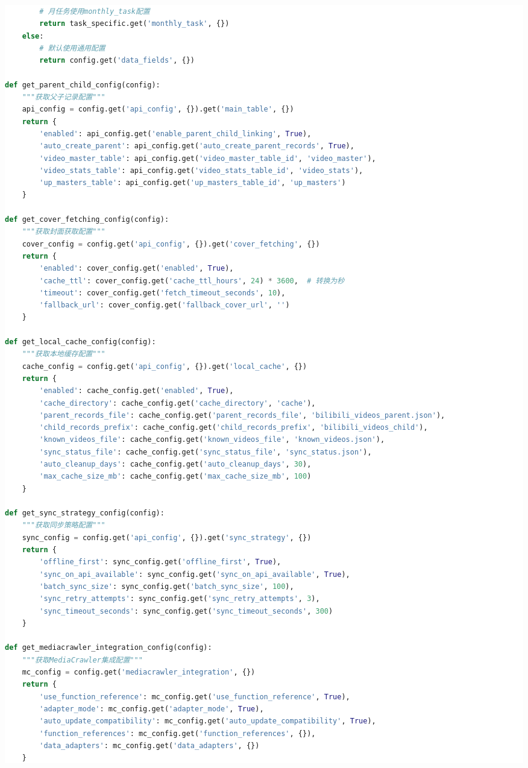 ```python
        # 月任务使用monthly_task配置
        return task_specific.get('monthly_task', {})
    else:
        # 默认使用通用配置
        return config.get('data_fields', {})

def get_parent_child_config(config):
    """获取父子记录配置"""
    api_config = config.get('api_config', {}).get('main_table', {})
    return {
        'enabled': api_config.get('enable_parent_child_linking', True),
        'auto_create_parent': api_config.get('auto_create_parent_records', True),
        'video_master_table': api_config.get('video_master_table_id', 'video_master'),
        'video_stats_table': api_config.get('video_stats_table_id', 'video_stats'),
        'up_masters_table': api_config.get('up_masters_table_id', 'up_masters')
    }

def get_cover_fetching_config(config):
    """获取封面获取配置"""
    cover_config = config.get('api_config', {}).get('cover_fetching', {})
    return {
        'enabled': cover_config.get('enabled', True),
        'cache_ttl': cover_config.get('cache_ttl_hours', 24) * 3600,  # 转换为秒
        'timeout': cover_config.get('fetch_timeout_seconds', 10),
        'fallback_url': cover_config.get('fallback_cover_url', '')
    }

def get_local_cache_config(config):
    """获取本地缓存配置"""
    cache_config = config.get('api_config', {}).get('local_cache', {})
    return {
        'enabled': cache_config.get('enabled', True),
        'cache_directory': cache_config.get('cache_directory', 'cache'),
        'parent_records_file': cache_config.get('parent_records_file', 'bilibili_videos_parent.json'),
        'child_records_prefix': cache_config.get('child_records_prefix', 'bilibili_videos_child'),
        'known_videos_file': cache_config.get('known_videos_file', 'known_videos.json'),
        'sync_status_file': cache_config.get('sync_status_file', 'sync_status.json'),
        'auto_cleanup_days': cache_config.get('auto_cleanup_days', 30),
        'max_cache_size_mb': cache_config.get('max_cache_size_mb', 100)
    }

def get_sync_strategy_config(config):
    """获取同步策略配置"""
    sync_config = config.get('api_config', {}).get('sync_strategy', {})
    return {
        'offline_first': sync_config.get('offline_first', True),
        'sync_on_api_available': sync_config.get('sync_on_api_available', True),
        'batch_sync_size': sync_config.get('batch_sync_size', 100),
        'sync_retry_attempts': sync_config.get('sync_retry_attempts', 3),
        'sync_timeout_seconds': sync_config.get('sync_timeout_seconds', 300)
    }

def get_mediacrawler_integration_config(config):
    """获取MediaCrawler集成配置"""
    mc_config = config.get('mediacrawler_integration', {})
    return {
        'use_function_reference': mc_config.get('use_function_reference', True),
        'adapter_mode': mc_config.get('adapter_mode', True),
        'auto_update_compatibility': mc_config.get('auto_update_compatibility', True),
        'function_references': mc_config.get('function_references', {}),
        'data_adapters': mc_config.get('data_adapters', {})
    }
```